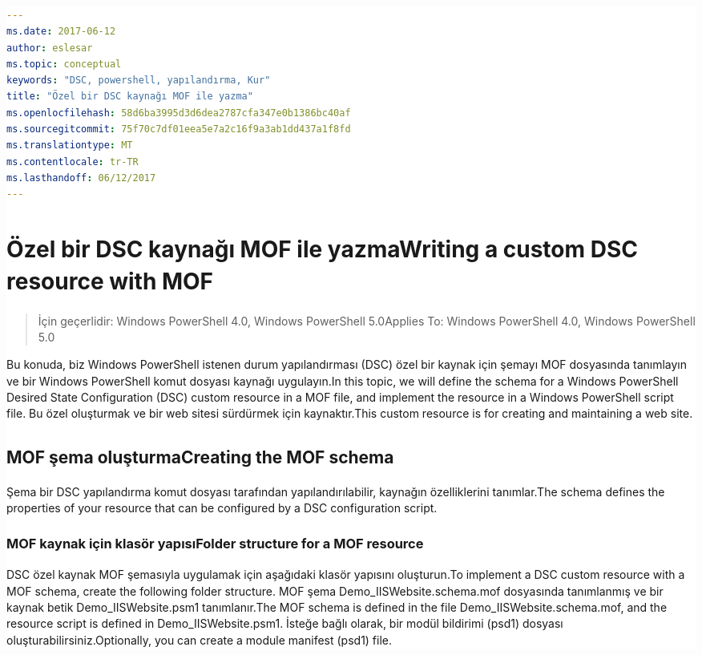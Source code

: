 ```yaml
---
ms.date: 2017-06-12
author: eslesar
ms.topic: conceptual
keywords: "DSC, powershell, yapılandırma, Kur"
title: "Özel bir DSC kaynağı MOF ile yazma"
ms.openlocfilehash: 58d6ba3995d3d6dea2787cfa347e0b1386bc40af
ms.sourcegitcommit: 75f70c7df01eea5e7a2c16f9a3ab1dd437a1f8fd
ms.translationtype: MT
ms.contentlocale: tr-TR
ms.lasthandoff: 06/12/2017
---
```

# <a name="writing-a-custom-dsc-resource-with-mof"></a><span data-ttu-id="ad5b5-103">Özel bir DSC kaynağı MOF ile yazma</span><span class="sxs-lookup"><span data-stu-id="ad5b5-103">Writing a custom DSC resource with MOF</span></span>

> <span data-ttu-id="ad5b5-104">İçin geçerlidir: Windows PowerShell 4.0, Windows PowerShell 5.0</span><span class="sxs-lookup"><span data-stu-id="ad5b5-104">Applies To: Windows PowerShell 4.0, Windows PowerShell 5.0</span></span>

<span data-ttu-id="ad5b5-105">Bu konuda, biz Windows PowerShell istenen durum yapılandırması (DSC) özel bir kaynak için şemayı MOF dosyasında tanımlayın ve bir Windows PowerShell komut dosyası kaynağı uygulayın.</span><span class="sxs-lookup"><span data-stu-id="ad5b5-105">In this topic, we will define the schema for a Windows PowerShell Desired State Configuration (DSC) custom resource in a MOF file, and implement the resource in a Windows PowerShell script file.</span></span> <span data-ttu-id="ad5b5-106">Bu özel oluşturmak ve bir web sitesi sürdürmek için kaynaktır.</span><span class="sxs-lookup"><span data-stu-id="ad5b5-106">This custom resource is for creating and maintaining a web site.</span></span>

## <a name="creating-the-mof-schema"></a><span data-ttu-id="ad5b5-107">MOF şema oluşturma</span><span class="sxs-lookup"><span data-stu-id="ad5b5-107">Creating the MOF schema</span></span>

<span data-ttu-id="ad5b5-108">Şema bir DSC yapılandırma komut dosyası tarafından yapılandırılabilir, kaynağın özelliklerini tanımlar.</span><span class="sxs-lookup"><span data-stu-id="ad5b5-108">The schema defines the properties of your resource that can be configured by a DSC configuration script.</span></span>

### <a name="folder-structure-for-a-mof-resource"></a><span data-ttu-id="ad5b5-109">MOF kaynak için klasör yapısı</span><span class="sxs-lookup"><span data-stu-id="ad5b5-109">Folder structure for a MOF resource</span></span>

<span data-ttu-id="ad5b5-110">DSC özel kaynak MOF şemasıyla uygulamak için aşağıdaki klasör yapısını oluşturun.</span><span class="sxs-lookup"><span data-stu-id="ad5b5-110">To implement a DSC custom resource with a MOF schema, create the following folder structure.</span></span> <span data-ttu-id="ad5b5-111">MOF şema Demo_IISWebsite.schema.mof dosyasında tanımlanmış ve bir kaynak betik Demo_IISWebsite.psm1 tanımlanır.</span><span class="sxs-lookup"><span data-stu-id="ad5b5-111">The MOF schema is defined in the file Demo_IISWebsite.schema.mof, and the resource script is defined in Demo_IISWebsite.psm1.</span></span> <span data-ttu-id="ad5b5-112">İsteğe bağlı olarak, bir modül bildirimi (psd1) dosyası oluşturabilirsiniz.</span><span class="sxs-lookup"><span data-stu-id="ad5b5-112">Optionally, you can create a module manifest (psd1) file.</span></span>
